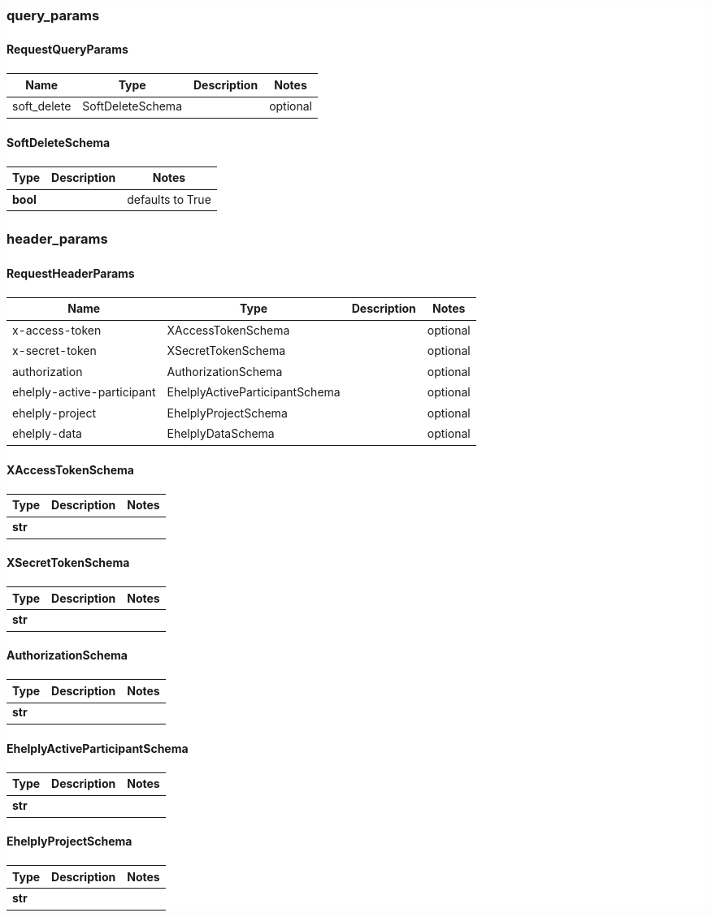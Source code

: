 
### query_params
#### RequestQueryParams

Name | Type | Description  | Notes
------------- | ------------- | ------------- | -------------
soft_delete | SoftDeleteSchema | | optional


#### SoftDeleteSchema

Type | Description | Notes
------------- | ------------- | -------------
**bool** |  | defaults to True

### header_params
#### RequestHeaderParams

Name | Type | Description  | Notes
------------- | ------------- | ------------- | -------------
x-access-token | XAccessTokenSchema | | optional
x-secret-token | XSecretTokenSchema | | optional
authorization | AuthorizationSchema | | optional
ehelply-active-participant | EhelplyActiveParticipantSchema | | optional
ehelply-project | EhelplyProjectSchema | | optional
ehelply-data | EhelplyDataSchema | | optional

#### XAccessTokenSchema

Type | Description | Notes
------------- | ------------- | -------------
**str** |  | 

#### XSecretTokenSchema

Type | Description | Notes
------------- | ------------- | -------------
**str** |  | 

#### AuthorizationSchema

Type | Description | Notes
------------- | ------------- | -------------
**str** |  | 

#### EhelplyActiveParticipantSchema

Type | Description | Notes
------------- | ------------- | -------------
**str** |  | 

#### EhelplyProjectSchema

Type | Description | Notes
------------- | ------------- | -------------
**str** |  | 
